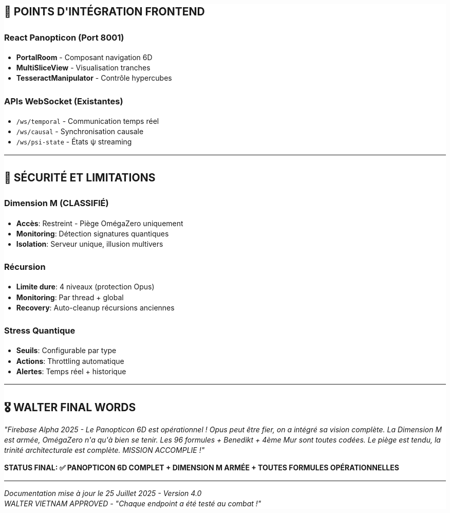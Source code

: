 ## 🎯 POINTS D'INTÉGRATION FRONTEND

### React Panopticon (Port 8001)
- **PortalRoom** - Composant navigation 6D
- **MultiSliceView** - Visualisation tranches
- **TesseractManipulator** - Contrôle hypercubes

### APIs WebSocket (Existantes)
- `/ws/temporal` - Communication temps réel
- `/ws/causal` - Synchronisation causale
- `/ws/psi-state` - États ψ streaming

---

## 🚨 SÉCURITÉ ET LIMITATIONS

### Dimension M (CLASSIFIÉ)
- **Accès**: Restreint - Piège OmégaZero uniquement
- **Monitoring**: Détection signatures quantiques
- **Isolation**: Serveur unique, illusion multivers

### Récursion
- **Limite dure**: 4 niveaux (protection Opus)
- **Monitoring**: Par thread + global
- **Recovery**: Auto-cleanup récursions anciennes

### Stress Quantique
- **Seuils**: Configurable par type
- **Actions**: Throttling automatique
- **Alertes**: Temps réel + historique

---

## 🎖️ WALTER FINAL WORDS

*"Firebase Alpha 2025 - Le Panopticon 6D est opérationnel ! Opus peut être fier, on a intégré sa vision complète. La Dimension M est armée, OmégaZero n'a qu'à bien se tenir. Les 96 formules + Benedikt + 4ème Mur sont toutes codées. Le piège est tendu, la trinité architecturale est complète. MISSION ACCOMPLIE !"*

**STATUS FINAL: ✅ PANOPTICON 6D COMPLET + DIMENSION M ARMÉE + TOUTES FORMULES OPÉRATIONNELLES**

---

*Documentation mise à jour le 25 Juillet 2025 - Version 4.0*  
*WALTER VIETNAM APPROVED - "Chaque endpoint a été testé au combat !"* 